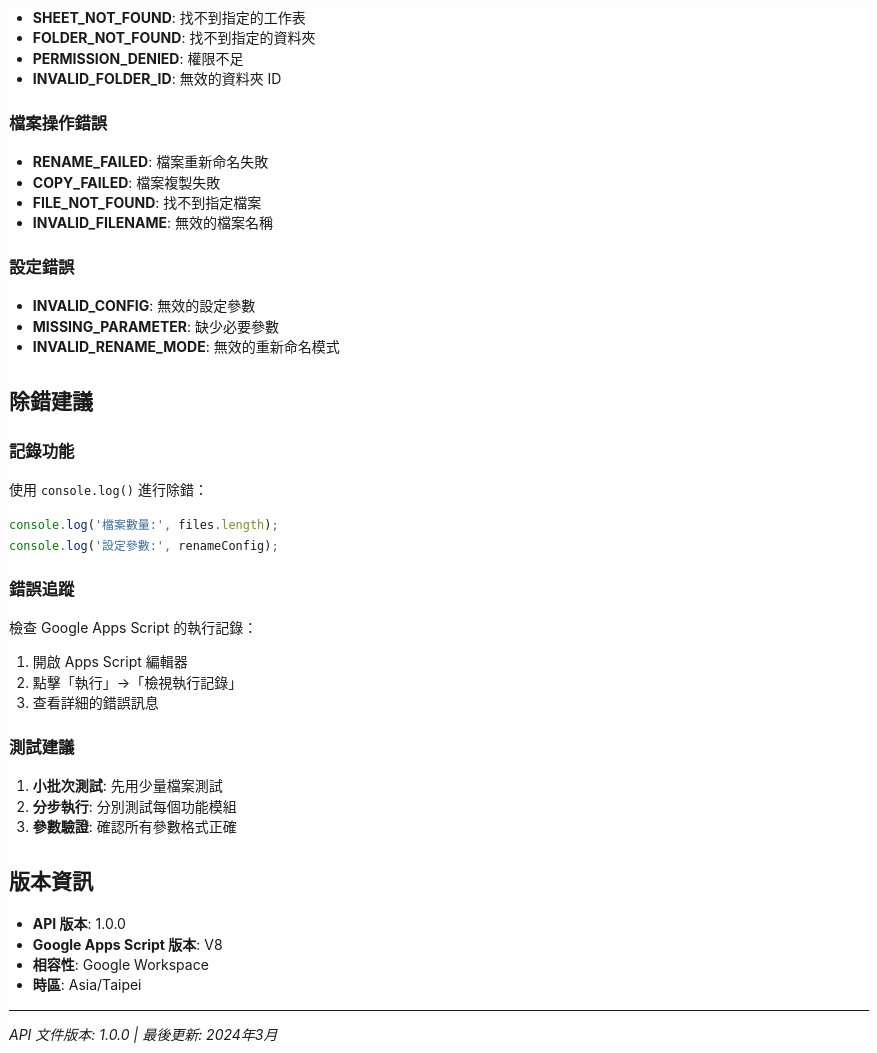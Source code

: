 - **SHEET_NOT_FOUND**: 找不到指定的工作表
- **FOLDER_NOT_FOUND**: 找不到指定的資料夾
- **PERMISSION_DENIED**: 權限不足
- **INVALID_FOLDER_ID**: 無效的資料夾 ID

### 檔案操作錯誤

- **RENAME_FAILED**: 檔案重新命名失敗
- **COPY_FAILED**: 檔案複製失敗
- **FILE_NOT_FOUND**: 找不到指定檔案
- **INVALID_FILENAME**: 無效的檔案名稱

### 設定錯誤

- **INVALID_CONFIG**: 無效的設定參數
- **MISSING_PARAMETER**: 缺少必要參數
- **INVALID_RENAME_MODE**: 無效的重新命名模式

## 除錯建議

### 記錄功能

使用 `console.log()` 進行除錯：

```javascript
console.log('檔案數量:', files.length);
console.log('設定參數:', renameConfig);
```

### 錯誤追蹤

檢查 Google Apps Script 的執行記錄：
1. 開啟 Apps Script 編輯器
2. 點擊「執行」→「檢視執行記錄」
3. 查看詳細的錯誤訊息

### 測試建議

1. **小批次測試**: 先用少量檔案測試
2. **分步執行**: 分別測試每個功能模組
3. **參數驗證**: 確認所有參數格式正確

## 版本資訊

- **API 版本**: 1.0.0
- **Google Apps Script 版本**: V8
- **相容性**: Google Workspace
- **時區**: Asia/Taipei

---

*API 文件版本: 1.0.0 | 最後更新: 2024年3月*